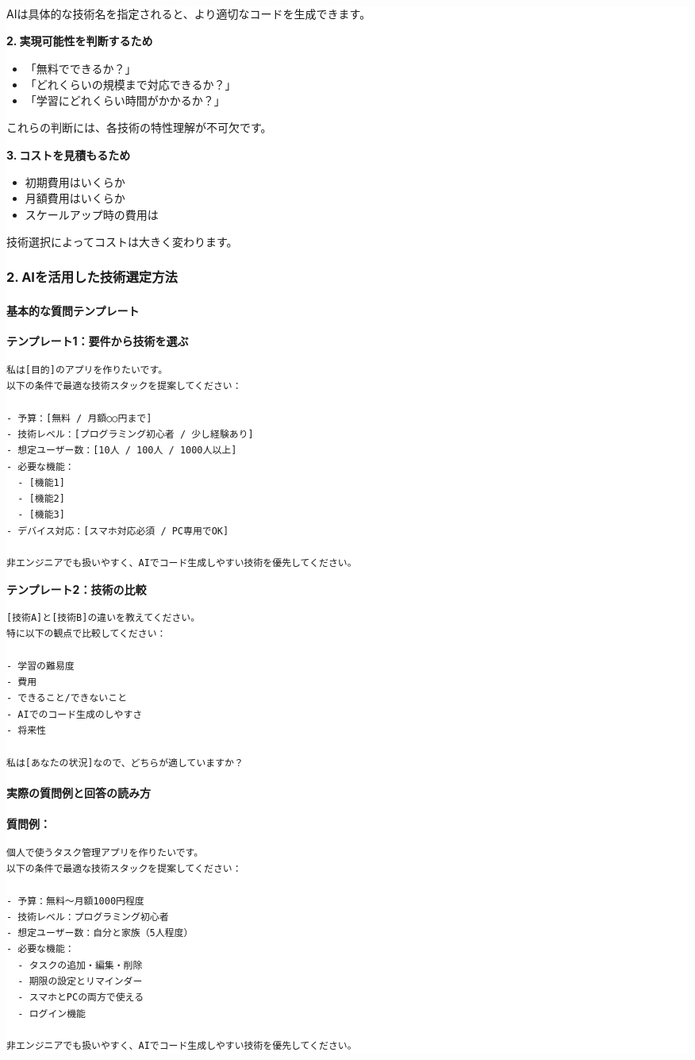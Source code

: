 AIは具体的な技術名を指定されると、より適切なコードを生成できます。

**2. 実現可能性を判断するため**
- 「無料でできるか？」
- 「どれくらいの規模まで対応できるか？」
- 「学習にどれくらい時間がかかるか？」

これらの判断には、各技術の特性理解が不可欠です。

**3. コストを見積もるため**
- 初期費用はいくらか
- 月額費用はいくらか
- スケールアップ時の費用は

技術選択によってコストは大きく変わります。

### 2. AIを活用した技術選定方法

#### 基本的な質問テンプレート

**テンプレート1：要件から技術を選ぶ**
```
私は[目的]のアプリを作りたいです。
以下の条件で最適な技術スタックを提案してください：

- 予算：[無料 / 月額○○円まで]
- 技術レベル：[プログラミング初心者 / 少し経験あり]
- 想定ユーザー数：[10人 / 100人 / 1000人以上]
- 必要な機能：
  - [機能1]
  - [機能2]
  - [機能3]
- デバイス対応：[スマホ対応必須 / PC専用でOK]

非エンジニアでも扱いやすく、AIでコード生成しやすい技術を優先してください。
```

**テンプレート2：技術の比較**
```
[技術A]と[技術B]の違いを教えてください。
特に以下の観点で比較してください：

- 学習の難易度
- 費用
- できること/できないこと
- AIでのコード生成のしやすさ
- 将来性

私は[あなたの状況]なので、どちらが適していますか？
```

#### 実際の質問例と回答の読み方

**質問例：**
```
個人で使うタスク管理アプリを作りたいです。
以下の条件で最適な技術スタックを提案してください：

- 予算：無料〜月額1000円程度
- 技術レベル：プログラミング初心者
- 想定ユーザー数：自分と家族（5人程度）
- 必要な機能：
  - タスクの追加・編集・削除
  - 期限の設定とリマインダー
  - スマホとPCの両方で使える
  - ログイン機能

非エンジニアでも扱いやすく、AIでコード生成しやすい技術を優先してください。
```